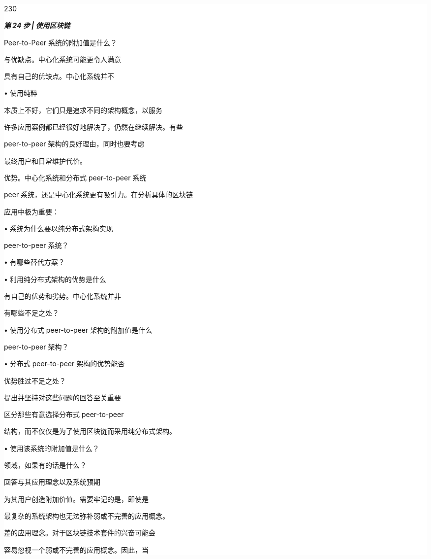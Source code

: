 230

***第 24 步 | 使用区块链***

Peer-to-Peer 系统的附加值是什么？

与优缺点。中心化系统可能更令人满意

具有自己的优缺点。中心化系统并不

• 使用纯粹

本质上不好，它们只是追求不同的架构概念，以服务

许多应用案例都已经很好地解决了，仍然在继续解决。有些

peer-to-peer 架构的良好理由，同时也要考虑

最终用户和日常维护代价。

优势。中心化系统和分布式 peer-to-peer 系统

peer 系统，还是中心化系统更有吸引力。在分析具体的区块链

应用中极为重要：

• 系统为什么要以纯分布式架构实现

peer-to-peer 系统？

• 有哪些替代方案？

• 利用纯分布式架构的优势是什么

有自己的优势和劣势。中心化系统并非

有哪些不足之处？

• 使用分布式 peer-to-peer 架构的附加值是什么

peer-to-peer 架构？

• 分布式 peer-to-peer 架构的优势能否

优势胜过不足之处？

提出并坚持对这些问题的回答至关重要

区分那些有意选择分布式 peer-to-peer

结构，而不仅仅是为了使用区块链而采用纯分布式架构。

• 使用该系统的附加值是什么？

领域，如果有的话是什么？

回答与其应用理念以及系统预期

为其用户创造附加价值。需要牢记的是，即使是

最复杂的系统架构也无法弥补弱或不完善的应用概念。

差的应用理念。对于区块链技术套件的兴奋可能会

容易忽视一个弱或不完善的应用概念。因此，当
